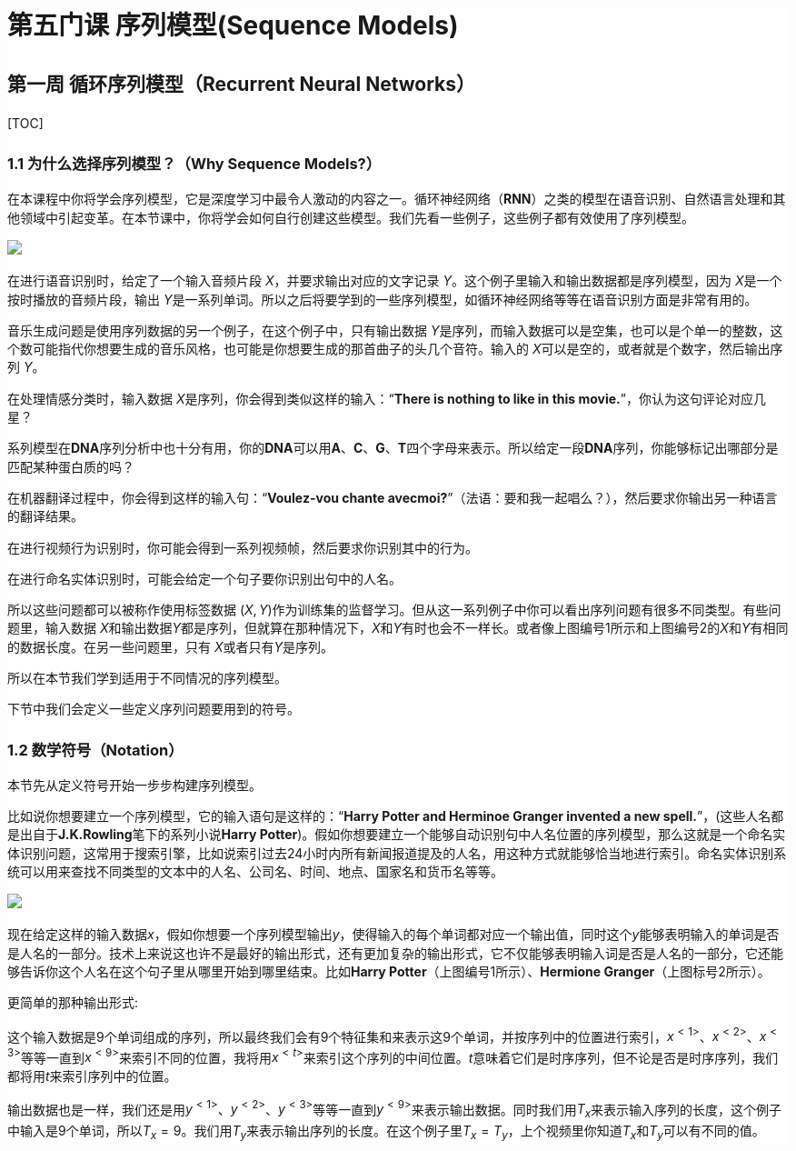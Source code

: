 # 第五门课 序列模型(Sequence Models)

第一周 循环序列模型（Recurrent Neural Networks）
--------------------------------------------------------------
[TOC]
### 1.1 为什么选择序列模型？（Why Sequence Models?）

在本课程中你将学会序列模型，它是深度学习中最令人激动的内容之一。循环神经网络（**RNN**）之类的模型在语音识别、自然语言处理和其他领域中引起变革。在本节课中，你将学会如何自行创建这些模型。我们先看一些例子，这些例子都有效使用了序列模型。

![](../images/ae2970d80a119cd341ef31c684bfac49.png)

在进行语音识别时，给定了一个输入音频片段 $X$，并要求输出对应的文字记录 $Y$。这个例子里输入和输出数据都是序列模型，因为 $X$是一个按时播放的音频片段，输出 $Y$是一系列单词。所以之后将要学到的一些序列模型，如循环神经网络等等在语音识别方面是非常有用的。

音乐生成问题是使用序列数据的另一个例子，在这个例子中，只有输出数据 $Y$是序列，而输入数据可以是空集，也可以是个单一的整数，这个数可能指代你想要生成的音乐风格，也可能是你想要生成的那首曲子的头几个音符。输入的 $X$可以是空的，或者就是个数字，然后输出序列 $Y$。

在处理情感分类时，输入数据 $X$是序列，你会得到类似这样的输入：“**There is nothing to like in this movie.**”，你认为这句评论对应几星？

系列模型在**DNA**序列分析中也十分有用，你的**DNA**可以用**A**、**C**、**G**、**T**四个字母来表示。所以给定一段**DNA**序列，你能够标记出哪部分是匹配某种蛋白质的吗？

在机器翻译过程中，你会得到这样的输入句：“**Voulez-vou chante avecmoi?**”（法语：要和我一起唱么？），然后要求你输出另一种语言的翻译结果。

在进行视频行为识别时，你可能会得到一系列视频帧，然后要求你识别其中的行为。

在进行命名实体识别时，可能会给定一个句子要你识别出句中的人名。

所以这些问题都可以被称作使用标签数据 $(X,Y)$作为训练集的监督学习。但从这一系列例子中你可以看出序列问题有很多不同类型。有些问题里，输入数据 $X$和输出数据$Y$都是序列，但就算在那种情况下，$X$和$Y$有时也会不一样长。或者像上图编号1所示和上图编号2的$X$和$Y$有相同的数据长度。在另一些问题里，只有 $X$或者只有$Y$是序列。

所以在本节我们学到适用于不同情况的序列模型。

下节中我们会定义一些定义序列问题要用到的符号。

### 1.2 数学符号（Notation）

本节先从定义符号开始一步步构建序列模型。

比如说你想要建立一个序列模型，它的输入语句是这样的：“**Harry Potter and Herminoe Granger invented a new spell.**”，(这些人名都是出自于**J.K.Rowling**笔下的系列小说**Harry Potter**)。假如你想要建立一个能够自动识别句中人名位置的序列模型，那么这就是一个命名实体识别问题，这常用于搜索引擎，比如说索引过去24小时内所有新闻报道提及的人名，用这种方式就能够恰当地进行索引。命名实体识别系统可以用来查找不同类型的文本中的人名、公司名、时间、地点、国家名和货币名等等。

![](../images/cccbc03192af67a089b53d7940659505.png)

现在给定这样的输入数据$x$，假如你想要一个序列模型输出$y$，使得输入的每个单词都对应一个输出值，同时这个$y$能够表明输入的单词是否是人名的一部分。技术上来说这也许不是最好的输出形式，还有更加复杂的输出形式，它不仅能够表明输入词是否是人名的一部分，它还能够告诉你这个人名在这个句子里从哪里开始到哪里结束。比如**Harry Potter**（上图编号1所示）、**Hermione Granger**（上图标号2所示）。

更简单的那种输出形式:

这个输入数据是9个单词组成的序列，所以最终我们会有9个特征集和来表示这9个单词，并按序列中的位置进行索引，$x^{<1>}$、$x^{<2>}$、$x^{<3>}$等等一直到$x^{<9>}$来索引不同的位置，我将用$x^{<t>}$来索引这个序列的中间位置。$t$意味着它们是时序序列，但不论是否是时序序列，我们都将用$t$来索引序列中的位置。

输出数据也是一样，我们还是用$y^{<1>}$、$y^{<2>}$、$y^{<3>}$等等一直到$y^{<9>}$来表示输出数据。同时我们用$T_{x}$来表示输入序列的长度，这个例子中输入是9个单词，所以$T_{x}= 9$。我们用$T_{y}$来表示输出序列的长度。在这个例子里$T_{x} =T_{y}$，上个视频里你知道$T_{x}$和$T_{y}$可以有不同的值。
